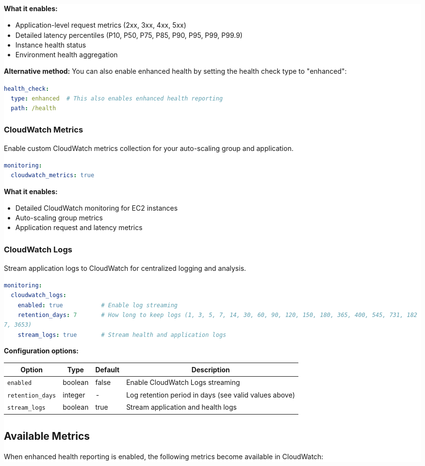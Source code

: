 **What it enables:**
- Application-level request metrics (2xx, 3xx, 4xx, 5xx)
- Detailed latency percentiles (P10, P50, P75, P85, P90, P95, P99, P99.9)
- Instance health status
- Environment health aggregation

**Alternative method:**
You can also enable enhanced health by setting the health check type to "enhanced":

```yaml
health_check:
  type: enhanced  # This also enables enhanced health reporting
  path: /health
```

### CloudWatch Metrics

Enable custom CloudWatch metrics collection for your auto-scaling group and application.

```yaml
monitoring:
  cloudwatch_metrics: true
```

**What it enables:**
- Detailed CloudWatch monitoring for EC2 instances
- Auto-scaling group metrics
- Application request and latency metrics

### CloudWatch Logs

Stream application logs to CloudWatch for centralized logging and analysis.

```yaml
monitoring:
  cloudwatch_logs:
    enabled: true           # Enable log streaming
    retention_days: 7       # How long to keep logs (1, 3, 5, 7, 14, 30, 60, 90, 120, 150, 180, 365, 400, 545, 731, 1827, 3653)
    stream_logs: true       # Stream health and application logs
```

**Configuration options:**

| Option | Type | Default | Description |
|--------|------|---------|-------------|
| `enabled` | boolean | false | Enable CloudWatch Logs streaming |
| `retention_days` | integer | - | Log retention period in days (see valid values above) |
| `stream_logs` | boolean | true | Stream application and health logs |

## Available Metrics

When enhanced health reporting is enabled, the following metrics become available in CloudWatch:
